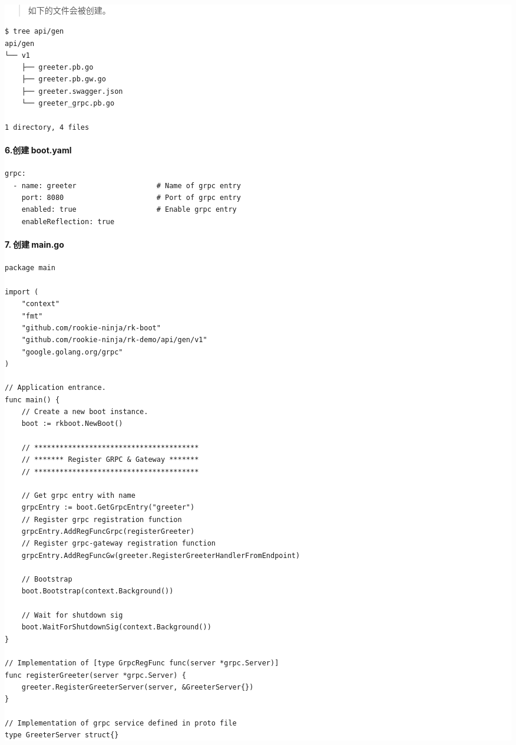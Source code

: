 > 如下的文件会被创建。

```
$ tree api/gen 
api/gen
└── v1
    ├── greeter.pb.go
    ├── greeter.pb.gw.go
    ├── greeter.swagger.json
    └── greeter_grpc.pb.go
 
1 directory, 4 files
```

#### 6.创建 boot.yaml
```
grpc:
  - name: greeter                   # Name of grpc entry
    port: 8080                      # Port of grpc entry
    enabled: true                   # Enable grpc entry
    enableReflection: true
```

#### 7. 创建 main.go
```
package main

import (
	"context"
	"fmt"
	"github.com/rookie-ninja/rk-boot"
	"github.com/rookie-ninja/rk-demo/api/gen/v1"
	"google.golang.org/grpc"
)

// Application entrance.
func main() {
    // Create a new boot instance.
    boot := rkboot.NewBoot()

    // ***************************************
    // ******* Register GRPC & Gateway *******
    // ***************************************

    // Get grpc entry with name
    grpcEntry := boot.GetGrpcEntry("greeter")
    // Register grpc registration function
    grpcEntry.AddRegFuncGrpc(registerGreeter)
    // Register grpc-gateway registration function
    grpcEntry.AddRegFuncGw(greeter.RegisterGreeterHandlerFromEndpoint)

    // Bootstrap
    boot.Bootstrap(context.Background())

    // Wait for shutdown sig
    boot.WaitForShutdownSig(context.Background())
}

// Implementation of [type GrpcRegFunc func(server *grpc.Server)]
func registerGreeter(server *grpc.Server) {
    greeter.RegisterGreeterServer(server, &GreeterServer{})
}

// Implementation of grpc service defined in proto file
type GreeterServer struct{}
```